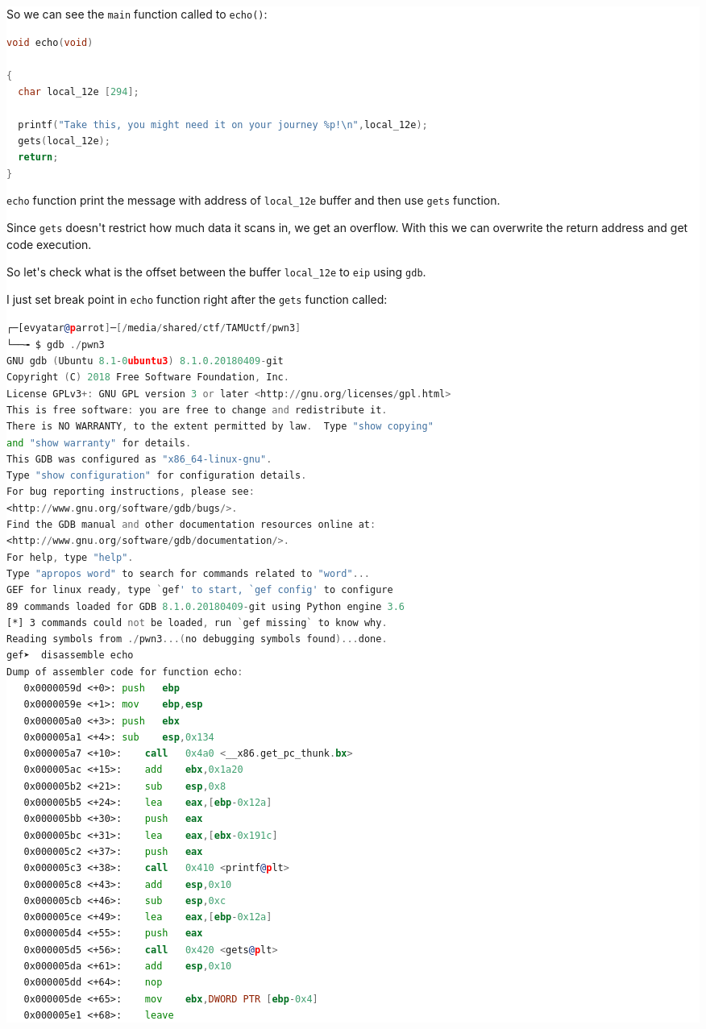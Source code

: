 So we can see the ```main``` function called to ```echo()```:
```c
void echo(void)

{
  char local_12e [294];
  
  printf("Take this, you might need it on your journey %p!\n",local_12e);
  gets(local_12e);
  return;
}
```

```echo``` function print the message with address of ```local_12e``` buffer and then use ```gets``` function.

Since ```gets``` doesn't restrict how much data it scans in, we get an overflow. With this we can overwrite the return address and get code execution.

So let's check what is the offset between the buffer ```local_12e``` to ```eip``` using ```gdb```.

I just set break point in ```echo``` function right after the ```gets``` function called:
```asm
┌─[evyatar@parrot]─[/media/shared/ctf/TAMUctf/pwn3]
└──╼ $ gdb ./pwn3 
GNU gdb (Ubuntu 8.1-0ubuntu3) 8.1.0.20180409-git
Copyright (C) 2018 Free Software Foundation, Inc.
License GPLv3+: GNU GPL version 3 or later <http://gnu.org/licenses/gpl.html>
This is free software: you are free to change and redistribute it.
There is NO WARRANTY, to the extent permitted by law.  Type "show copying"
and "show warranty" for details.
This GDB was configured as "x86_64-linux-gnu".
Type "show configuration" for configuration details.
For bug reporting instructions, please see:
<http://www.gnu.org/software/gdb/bugs/>.
Find the GDB manual and other documentation resources online at:
<http://www.gnu.org/software/gdb/documentation/>.
For help, type "help".
Type "apropos word" to search for commands related to "word"...
GEF for linux ready, type `gef' to start, `gef config' to configure
89 commands loaded for GDB 8.1.0.20180409-git using Python engine 3.6
[*] 3 commands could not be loaded, run `gef missing` to know why.
Reading symbols from ./pwn3...(no debugging symbols found)...done.
gef➤  disassemble echo
Dump of assembler code for function echo:
   0x0000059d <+0>:	push   ebp
   0x0000059e <+1>:	mov    ebp,esp
   0x000005a0 <+3>:	push   ebx
   0x000005a1 <+4>:	sub    esp,0x134
   0x000005a7 <+10>:	call   0x4a0 <__x86.get_pc_thunk.bx>
   0x000005ac <+15>:	add    ebx,0x1a20
   0x000005b2 <+21>:	sub    esp,0x8
   0x000005b5 <+24>:	lea    eax,[ebp-0x12a]
   0x000005bb <+30>:	push   eax
   0x000005bc <+31>:	lea    eax,[ebx-0x191c]
   0x000005c2 <+37>:	push   eax
   0x000005c3 <+38>:	call   0x410 <printf@plt>
   0x000005c8 <+43>:	add    esp,0x10
   0x000005cb <+46>:	sub    esp,0xc
   0x000005ce <+49>:	lea    eax,[ebp-0x12a]
   0x000005d4 <+55>:	push   eax
   0x000005d5 <+56>:	call   0x420 <gets@plt>
   0x000005da <+61>:	add    esp,0x10
   0x000005dd <+64>:	nop
   0x000005de <+65>:	mov    ebx,DWORD PTR [ebp-0x4]
   0x000005e1 <+68>:	leave  
```
